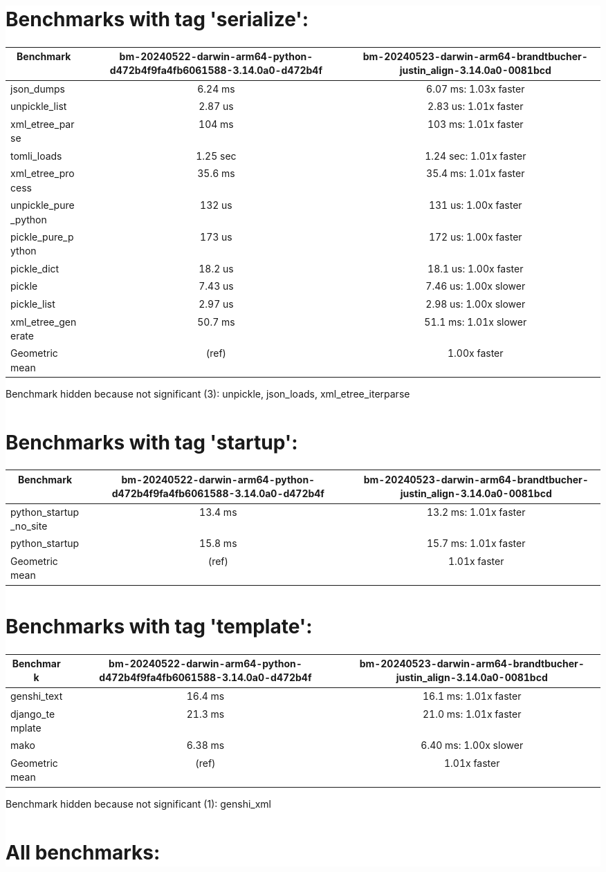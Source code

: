 Benchmarks with tag 'serialize':
================================

| Benchmark            | bm-20240522-darwin-arm64-python-d472b4f9fa4fb6061588-3.14.0a0-d472b4f | bm-20240523-darwin-arm64-brandtbucher-justin_align-3.14.0a0-0081bcd |
|----------------------|:---------------------------------------------------------------------:|:-------------------------------------------------------------------:|
| json_dumps           | 6.24 ms                                                               | 6.07 ms: 1.03x faster                                               |
| unpickle_list        | 2.87 us                                                               | 2.83 us: 1.01x faster                                               |
| xml_etree_parse      | 104 ms                                                                | 103 ms: 1.01x faster                                                |
| tomli_loads          | 1.25 sec                                                              | 1.24 sec: 1.01x faster                                              |
| xml_etree_process    | 35.6 ms                                                               | 35.4 ms: 1.01x faster                                               |
| unpickle_pure_python | 132 us                                                                | 131 us: 1.00x faster                                                |
| pickle_pure_python   | 173 us                                                                | 172 us: 1.00x faster                                                |
| pickle_dict          | 18.2 us                                                               | 18.1 us: 1.00x faster                                               |
| pickle               | 7.43 us                                                               | 7.46 us: 1.00x slower                                               |
| pickle_list          | 2.97 us                                                               | 2.98 us: 1.00x slower                                               |
| xml_etree_generate   | 50.7 ms                                                               | 51.1 ms: 1.01x slower                                               |
| Geometric mean       | (ref)                                                                 | 1.00x faster                                                        |

Benchmark hidden because not significant (3): unpickle, json_loads, xml_etree_iterparse

Benchmarks with tag 'startup':
==============================

| Benchmark              | bm-20240522-darwin-arm64-python-d472b4f9fa4fb6061588-3.14.0a0-d472b4f | bm-20240523-darwin-arm64-brandtbucher-justin_align-3.14.0a0-0081bcd |
|------------------------|:---------------------------------------------------------------------:|:-------------------------------------------------------------------:|
| python_startup_no_site | 13.4 ms                                                               | 13.2 ms: 1.01x faster                                               |
| python_startup         | 15.8 ms                                                               | 15.7 ms: 1.01x faster                                               |
| Geometric mean         | (ref)                                                                 | 1.01x faster                                                        |

Benchmarks with tag 'template':
===============================

| Benchmark       | bm-20240522-darwin-arm64-python-d472b4f9fa4fb6061588-3.14.0a0-d472b4f | bm-20240523-darwin-arm64-brandtbucher-justin_align-3.14.0a0-0081bcd |
|-----------------|:---------------------------------------------------------------------:|:-------------------------------------------------------------------:|
| genshi_text     | 16.4 ms                                                               | 16.1 ms: 1.01x faster                                               |
| django_template | 21.3 ms                                                               | 21.0 ms: 1.01x faster                                               |
| mako            | 6.38 ms                                                               | 6.40 ms: 1.00x slower                                               |
| Geometric mean  | (ref)                                                                 | 1.01x faster                                                        |

Benchmark hidden because not significant (1): genshi_xml

All benchmarks:
===============
